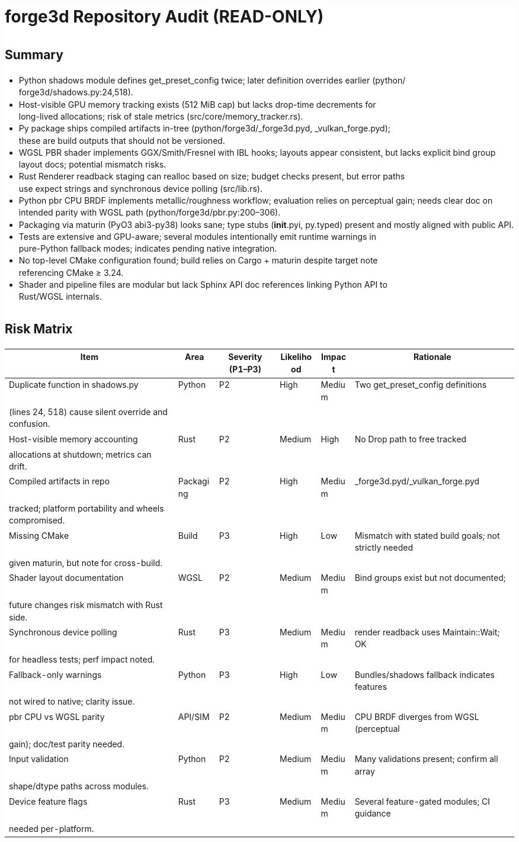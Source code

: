  # forge3d Repository Audit (READ-ONLY)                                                              
                                                                                                      
  ## Summary                                                                                          
                                                                                                      
  - Python shadows module defines get_preset_config twice; later definition overrides earlier (python/
  forge3d/shadows.py:24,518).                                                                         
  - Host-visible GPU memory tracking exists (512 MiB cap) but lacks drop-time decrements for          
  long-lived allocations; risk of stale metrics (src/core/memory_tracker.rs).                         
  - Py package ships compiled artifacts in-tree (python/forge3d/_forge3d.pyd, _vulkan_forge.pyd);     
  these are build outputs that should not be versioned.                                               
  - WGSL PBR shader implements GGX/Smith/Fresnel with IBL hooks; layouts appear consistent, but lacks 
  explicit bind group layout docs; potential mismatch risks.                                          
  - Rust Renderer readback staging can realloc based on size; budget checks present, but error paths  
  use expect strings and synchronous device polling (src/lib.rs).                                     
  - Python pbr CPU BRDF implements metallic/roughness workflow; evaluation relies on perceptual gain; 
  needs clear doc on intended parity with WGSL path (python/forge3d/pbr.py:200–306).                  
  - Packaging via maturin (PyO3 abi3-py38) looks sane; type stubs (__init__.pyi, py.typed) present and
  mostly aligned with public API.                                                                     
  - Tests are extensive and GPU-aware; several modules intentionally emit runtime warnings in         
  pure-Python fallback modes; indicates pending native integration.                                   
  - No top-level CMake configuration found; build relies on Cargo + maturin despite target note       
  referencing CMake ≥ 3.24.                                                                           
  - Shader and pipeline files are modular but lack Sphinx API doc references linking Python API to    
  Rust/WGSL internals.                                                                                
                                                                                                      
  ## Risk Matrix                                                                                      
                                                                                                      
  | Item | Area | Severity (P1–P3) | Likelihood | Impact | Rationale |                                
  | --- | --- | --- | --- | --- | --- |                                                               
  | Duplicate function in shadows.py | Python | P2 | High | Medium | Two get_preset_config definitions
  (lines 24, 518) cause silent override and confusion. |                                              
  | Host-visible memory accounting | Rust | P2 | Medium | High | No Drop path to free tracked         
  allocations at shutdown; metrics can drift. |                                                       
  | Compiled artifacts in repo | Packaging | P2 | High | Medium | _forge3d.pyd/_vulkan_forge.pyd      
  tracked; platform portability and wheels compromised. |                                             
  | Missing CMake | Build | P3 | High | Low | Mismatch with stated build goals; not strictly needed   
  given maturin, but note for cross-build. |                                                          
  | Shader layout documentation | WGSL | P2 | Medium | Medium | Bind groups exist but not documented; 
  future changes risk mismatch with Rust side. |                                                      
  | Synchronous device polling | Rust | P3 | Medium | Medium | render readback uses Maintain::Wait; OK
  for headless tests; perf impact noted. |                                                            
  | Fallback-only warnings | Python | P3 | High | Low | Bundles/shadows fallback indicates features   
  not wired to native; clarity issue. |                                                               
  | pbr CPU vs WGSL parity | API/SIM | P2 | Medium | Medium | CPU BRDF diverges from WGSL (perceptual 
  gain); doc/test parity needed. |                                                                    
  | Input validation | Python | P2 | Medium | Medium | Many validations present; confirm all array    
  shape/dtype paths across modules. |                                                                 
  | Device feature flags | Rust | P3 | Medium | Medium | Several feature-gated modules; CI guidance   
  needed per-platform. |                                                                              
                                                                                                      